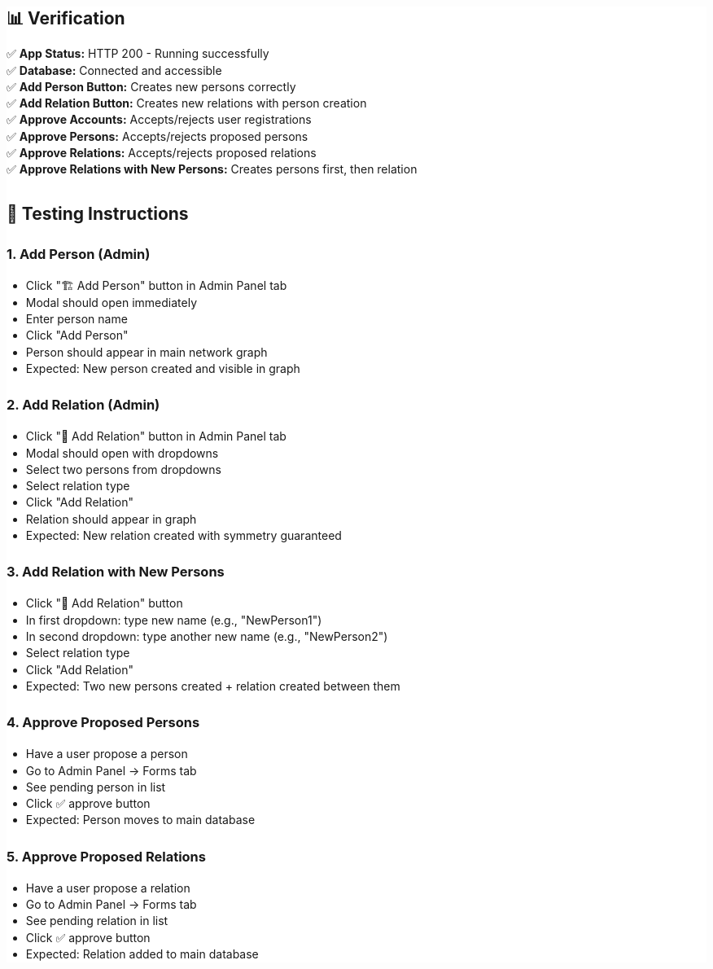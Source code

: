 ## 📊 Verification

✅ **App Status:** HTTP 200 - Running successfully  
✅ **Database:** Connected and accessible  
✅ **Add Person Button:** Creates new persons correctly  
✅ **Add Relation Button:** Creates new relations with person creation  
✅ **Approve Accounts:** Accepts/rejects user registrations  
✅ **Approve Persons:** Accepts/rejects proposed persons  
✅ **Approve Relations:** Accepts/rejects proposed relations  
✅ **Approve Relations with New Persons:** Creates persons first, then relation  

## 🚀 Testing Instructions

### 1. **Add Person (Admin)**
   - Click "🏗️ Add Person" button in Admin Panel tab
   - Modal should open immediately
   - Enter person name
   - Click "Add Person"
   - Person should appear in main network graph
   - Expected: New person created and visible in graph

### 2. **Add Relation (Admin)**
   - Click "🔗 Add Relation" button in Admin Panel tab
   - Modal should open with dropdowns
   - Select two persons from dropdowns
   - Select relation type
   - Click "Add Relation"
   - Relation should appear in graph
   - Expected: New relation created with symmetry guaranteed

### 3. **Add Relation with New Persons**
   - Click "🔗 Add Relation" button
   - In first dropdown: type new name (e.g., "NewPerson1")
   - In second dropdown: type another new name (e.g., "NewPerson2")
   - Select relation type
   - Click "Add Relation"
   - Expected: Two new persons created + relation created between them

### 4. **Approve Proposed Persons**
   - Have a user propose a person
   - Go to Admin Panel → Forms tab
   - See pending person in list
   - Click ✅ approve button
   - Expected: Person moves to main database

### 5. **Approve Proposed Relations**
   - Have a user propose a relation
   - Go to Admin Panel → Forms tab
   - See pending relation in list
   - Click ✅ approve button
   - Expected: Relation added to main database
